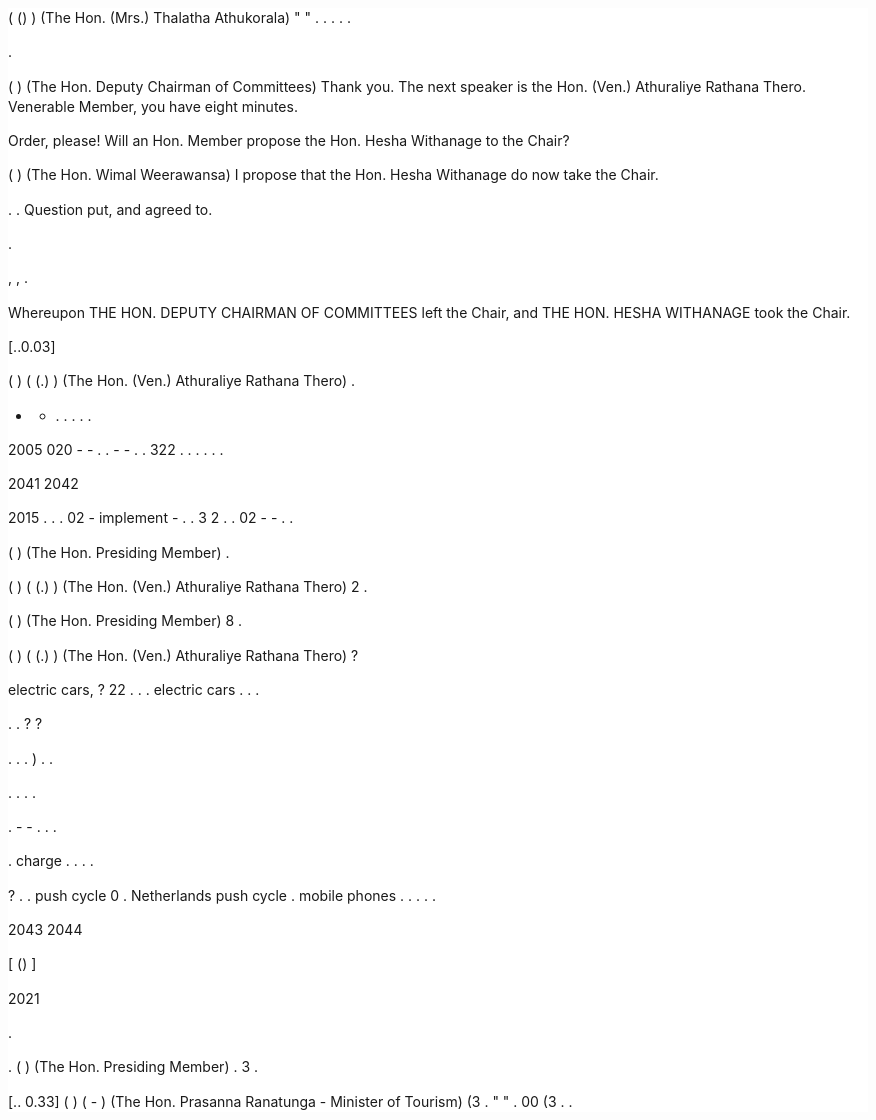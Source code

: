 ( () ) (The Hon. (Mrs.) Thalatha Athukorala) " " . . . . .

.

( ) (The Hon. Deputy Chairman of Committees) Thank you. The next speaker is the Hon. (Ven.) Athuraliye Rathana Thero. Venerable Member, you have eight minutes.

Order, please! Will an Hon. Member propose the Hon. Hesha Withanage to the Chair?

( ) (The Hon. Wimal Weerawansa) I propose that the Hon. Hesha Withanage do now take the Chair.

. . Question put, and agreed to.

.

, , .

Whereupon THE HON. DEPUTY CHAIRMAN OF COMMITTEES left the Chair, and THE HON. HESHA WITHANAGE took the Chair.

[..0.03]

( ) ( (.) ) (The Hon. (Ven.) Athuraliye Rathana Thero) .

- - . . . . .

2005 020 - - . . - - . . 322 . . . . . .

2041 2042

2015 . . . 02 - implement - . . 3 2 . . 02 - - . .

( ) (The Hon. Presiding Member) .

( ) ( (.) ) (The Hon. (Ven.) Athuraliye Rathana Thero) 2 .

( ) (The Hon. Presiding Member) 8 .

( ) ( (.) ) (The Hon. (Ven.) Athuraliye Rathana Thero) ?

electric cars, ? 22 . . . electric cars . . .

. . ? ?

. . . ) . .

. . . .

. - - . . .

. charge . . . .

? . . push cycle 0 . Netherlands push cycle . mobile phones . . . . .

2043 2044

[ () ]

2021

.

. ( ) (The Hon. Presiding Member) . 3 .

[.. 0.33] ( ) ( - ) (The Hon. Prasanna Ranatunga - Minister of Tourism) (3 . " " . 00 (3 . .
